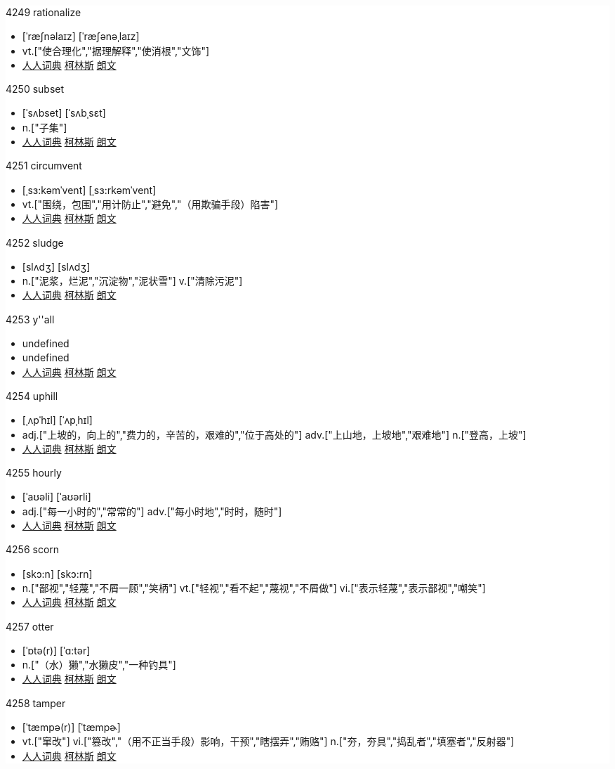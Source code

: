 4249 rationalize 
- [ˈræʃnəlaɪz]  [ˈræʃənəˌlaɪz] 
- vt.["使合理化","据理解释","使消根","文饰"]   
- [人人词典](https://www.91dict.com/words?w=rationalize) [柯林斯](https://www.collinsdictionary.com/zh/dictionary/english/rationalize) [朗文](https://www.ldoceonline.com/dictionary/rationalize) 

4250 subset 
- [ˈsʌbset]  [ˈsʌbˌsɛt] 
- n.["子集"]   
- [人人词典](https://www.91dict.com/words?w=subset) [柯林斯](https://www.collinsdictionary.com/zh/dictionary/english/subset) [朗文](https://www.ldoceonline.com/dictionary/subset) 

4251 circumvent 
- [ˌsɜ:kəmˈvent]  [ˌsɜ:rkəmˈvent] 
- vt.["围绕，包围","用计防止","避免","（用欺骗手段）陷害"]   
- [人人词典](https://www.91dict.com/words?w=circumvent) [柯林斯](https://www.collinsdictionary.com/zh/dictionary/english/circumvent) [朗文](https://www.ldoceonline.com/dictionary/circumvent) 

4252 sludge 
- [slʌdʒ]  [slʌdʒ] 
- n.["泥浆，烂泥","沉淀物","泥状雪"]  v.["清除污泥"]   
- [人人词典](https://www.91dict.com/words?w=sludge) [柯林斯](https://www.collinsdictionary.com/zh/dictionary/english/sludge) [朗文](https://www.ldoceonline.com/dictionary/sludge) 

4253 y''all 
- undefined 
- undefined 
- [人人词典](https://www.91dict.com/words?w=y''all) [柯林斯](https://www.collinsdictionary.com/zh/dictionary/english/y''all) [朗文](https://www.ldoceonline.com/dictionary/y''all) 

4254 uphill 
- [ˌʌpˈhɪl]  [ˈʌpˌhɪl] 
- adj.["上坡的，向上的","费力的，辛苦的，艰难的","位于高处的"]  adv.["上山地，上坡地","艰难地"]  n.["登高，上坡"]   
- [人人词典](https://www.91dict.com/words?w=uphill) [柯林斯](https://www.collinsdictionary.com/zh/dictionary/english/uphill) [朗文](https://www.ldoceonline.com/dictionary/uphill) 

4255 hourly 
- [ˈaʊəli]  [ˈaʊərli] 
- adj.["每一小时的","常常的"]  adv.["每小时地","时时，随时"]   
- [人人词典](https://www.91dict.com/words?w=hourly) [柯林斯](https://www.collinsdictionary.com/zh/dictionary/english/hourly) [朗文](https://www.ldoceonline.com/dictionary/hourly) 

4256 scorn 
- [skɔ:n]  [skɔ:rn] 
- n.["鄙视","轻蔑","不屑一顾","笑柄"]  vt.["轻视","看不起","蔑视","不屑做"]  vi.["表示轻蔑","表示鄙视","嘲笑"]   
- [人人词典](https://www.91dict.com/words?w=scorn) [柯林斯](https://www.collinsdictionary.com/zh/dictionary/english/scorn) [朗文](https://www.ldoceonline.com/dictionary/scorn) 

4257 otter 
- [ˈɒtə(r)]  [ˈɑ:tər] 
- n.["（水）獭","水獭皮","一种钓具"]   
- [人人词典](https://www.91dict.com/words?w=otter) [柯林斯](https://www.collinsdictionary.com/zh/dictionary/english/otter) [朗文](https://www.ldoceonline.com/dictionary/otter) 

4258 tamper 
- [ˈtæmpə(r)]  [ˈtæmpɚ] 
- vt.["窜改"]  vi.["篡改","（用不正当手段）影响，干预","瞎摆弄","贿赂"]  n.["夯，夯具","捣乱者","填塞者","反射器"]   
- [人人词典](https://www.91dict.com/words?w=tamper) [柯林斯](https://www.collinsdictionary.com/zh/dictionary/english/tamper) [朗文](https://www.ldoceonline.com/dictionary/tamper) 
